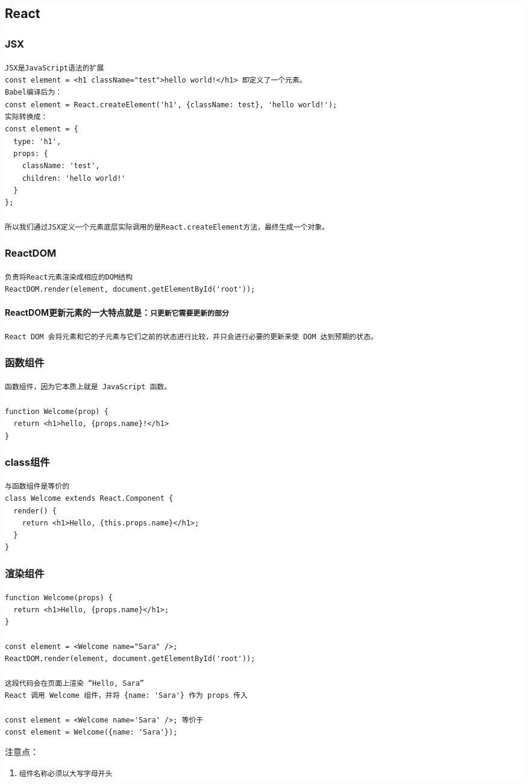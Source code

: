 ## React
### JSX  
```
JSX是JavaScript语法的扩展
const element = <h1 className="test">hello world!</h1> 即定义了一个元素。
Babel编译后为：
const element = React.createElement('h1', {className: test}, 'hello world!');
实际转换成：
const element = {
  type: 'h1',
  props: {
    className: 'test',
    children: 'hello world!'
  }
};

所以我们通过JSX定义一个元素底层实际调用的是React.createElement方法，最终生成一个对象。
```
### ReactDOM
```
负责将React元素渲染成相应的DOM结构
ReactDOM.render(element, document.getElementById('root'));
```
#### ReactDOM更新元素的一大特点就是：`只更新它需要更新的部分`
```
React DOM 会将元素和它的子元素与它们之前的状态进行比较，并只会进行必要的更新来使 DOM 达到预期的状态。
```
### 函数组件
```
函数组件，因为它本质上就是 JavaScript 函数。

function Welcome(prop) {
  return <h1>hello, {props.name}!</h1>
}
```
### class组件
```
与函数组件是等价的
class Welcome extends React.Component {
  render() {
    return <h1>Hello, {this.props.name}</h1>;
  }
}
```
### 渲染组件
```
function Welcome(props) {
  return <h1>Hello, {props.name}</h1>;
}

const element = <Welcome name="Sara" />;
ReactDOM.render(element, document.getElementById('root'));

这段代码会在页面上渲染 “Hello, Sara”
React 调用 Welcome 组件，并将 {name: 'Sara'} 作为 props 传入

const element = <Welcome name='Sara' />; 等价于
const element = Welcome({name: 'Sara'});
```
注意点：
1.  `组件名称必须以大写字母开头`